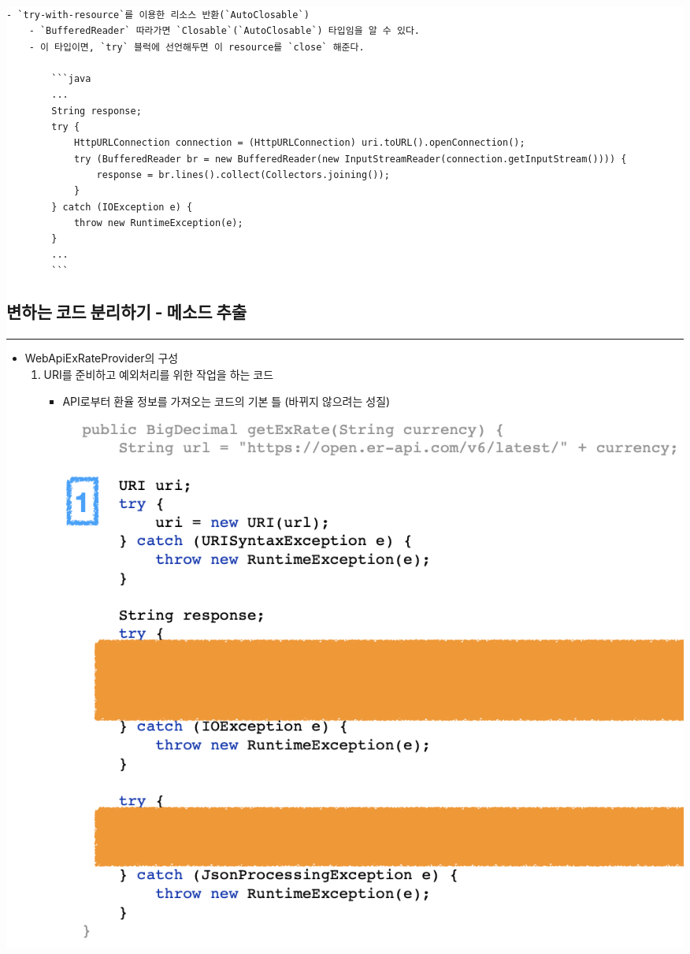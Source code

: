     - `try-with-resource`를 이용한 리소스 반환(`AutoClosable`)
        - `BufferedReader` 따라가면 `Closable`(`AutoClosable`) 타입임을 알 수 있다.
        - 이 타입이면, `try` 블럭에 선언해두면 이 resource를 `close` 해준다.
            
            ```java
            ...
            String response;
            try {
                HttpURLConnection connection = (HttpURLConnection) uri.toURL().openConnection();
                try (BufferedReader br = new BufferedReader(new InputStreamReader(connection.getInputStream()))) {
                    response = br.lines().collect(Collectors.joining());
                }
            } catch (IOException e) {
                throw new RuntimeException(e);
            }
            ...
            ```
            

## 변하는 코드 분리하기 - 메소드 추출

---

- WebApiExRateProvider의 구성
    1. URI를 준비하고 예외처리를 위한 작업을 하는 코드
        - API로부터 환율 정보를 가져오는 코드의 기본 틀 (바뀌지 않으려는 성질)
            
            ![image.png](./image/4/image%201.png)
            